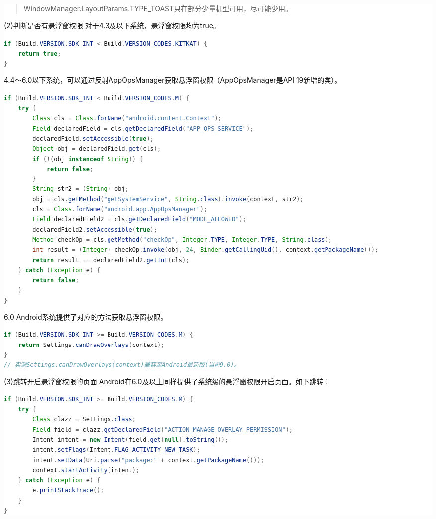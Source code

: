 > WindowManager.LayoutParams.TYPE_TOAST只在部分少量机型可用，尽可能少用。

(2)判断是否有悬浮窗权限
对于4.3及以下系统，悬浮窗权限均为true。
```java
if (Build.VERSION.SDK_INT < Build.VERSION_CODES.KITKAT) {
    return true;
} 
```

4.4～6.0以下系统，可以通过反射AppOpsManager获取悬浮窗权限（AppOpsManager是API 19新增的类）。
```java
if (Build.VERSION.SDK_INT < Build.VERSION_CODES.M) {
    try {
        Class cls = Class.forName("android.content.Context");
        Field declaredField = cls.getDeclaredField("APP_OPS_SERVICE");
        declaredField.setAccessible(true);
        Object obj = declaredField.get(cls);
        if (!(obj instanceof String)) {
            return false;
        }
        String str2 = (String) obj;
        obj = cls.getMethod("getSystemService", String.class).invoke(context, str2);
        cls = Class.forName("android.app.AppOpsManager");
        Field declaredField2 = cls.getDeclaredField("MODE_ALLOWED");
        declaredField2.setAccessible(true);
        Method checkOp = cls.getMethod("checkOp", Integer.TYPE, Integer.TYPE, String.class);
        int result = (Integer) checkOp.invoke(obj, 24, Binder.getCallingUid(), context.getPackageName());
        return result == declaredField2.getInt(cls);
    } catch (Exception e) {
        return false;
    }
}
```

6.0 Android系统提供了对应的方法获取悬浮窗权限。
```java
if (Build.VERSION.SDK_INT >= Build.VERSION_CODES.M) {
    return Settings.canDrawOverlays(context);
}
// 实测Settings.canDrawOverlays(context)兼容至Android最新版(当前9.0)。
```

(3)跳转开启悬浮窗权限的页面
Android在6.0及以上同样提供了系统级的悬浮窗权限开启页面。如下跳转：
```java
if (Build.VERSION.SDK_INT >= Build.VERSION_CODES.M) {
    try {
        Class clazz = Settings.class;
        Field field = clazz.getDeclaredField("ACTION_MANAGE_OVERLAY_PERMISSION");
        Intent intent = new Intent(field.get(null).toString());
        intent.setFlags(Intent.FLAG_ACTIVITY_NEW_TASK);
        intent.setData(Uri.parse("package:" + context.getPackageName()));
        context.startActivity(intent);
    } catch (Exception e) {
        e.printStackTrace();
    }
}
```
